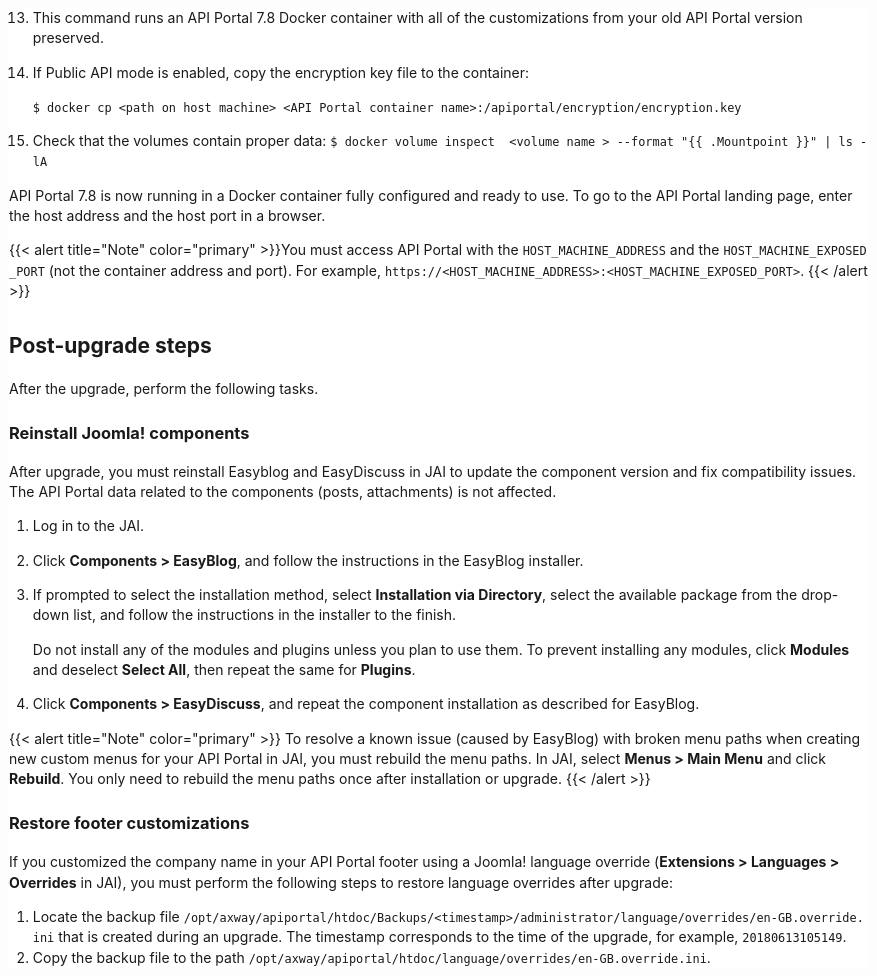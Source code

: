 13. This command runs an API Portal 7.8 Docker container with all of the customizations from your old API Portal version preserved.
14. If Public API mode is enabled, copy the encryption key file to the container:

    ```
    $ docker cp <path on host machine> <API Portal container name>:/apiportal/encryption/encryption.key
    ```

16. Check that the volumes contain proper data:
    `$ docker volume inspect  <volume name > --format "{{ .Mountpoint }}" | ls -lA`

API Portal 7.8 is now running in a Docker container fully configured and ready to use. To go to the API Portal landing page, enter the host address and the host port in a browser.

{{< alert title="Note" color="primary" >}}You must access API Portal with the `HOST_MACHINE_ADDRESS` and the `HOST_MACHINE_EXPOSED_PORT` (not the container address and port). For example, `https://<HOST_MACHINE_ADDRESS>:<HOST_MACHINE_EXPOSED_PORT>`. {{< /alert >}}

Post-upgrade steps
------------------

After the upgrade, perform the following tasks.

### Reinstall Joomla! components

After upgrade, you must reinstall Easyblog and EasyDiscuss in JAI to update the component version and fix compatibility issues. The API Portal data related to the components (posts, attachments) is not affected.

1.  Log in to the JAI.
2.  Click **Components > EasyBlog**, and follow the instructions in the EasyBlog installer.
3.  If prompted to select the installation method, select **Installation via Directory**, select the available package from the drop-down list, and follow the instructions in the installer to the finish.
    
    Do not install any of the modules and plugins unless you plan to use them. To prevent installing any modules, click **Modules** and deselect **Select All**, then repeat the same for **Plugins**.
5.  Click **Components > EasyDiscuss**, and repeat the component installation as described for EasyBlog.

{{< alert title="Note" color="primary" >}} To resolve a known issue (caused by EasyBlog) with broken menu paths when creating new custom menus for your API Portal in JAI, you must rebuild the menu paths. In JAI, select **Menus > Main Menu** and click **Rebuild**. You only need to rebuild the menu paths once after installation or upgrade. {{< /alert >}}

### Restore footer customizations

If you customized the company name in your API Portal footer using a Joomla! language override (**Extensions > Languages > Overrides** in JAI), you must perform the following steps to restore language overrides after upgrade:

1.  Locate the backup file `/opt/axway/apiportal/htdoc/Backups/<timestamp>/administrator/language/overrides/en-GB.override.ini` that is created during an upgrade. The timestamp corresponds to the time of the upgrade, for example, `20180613105149`.
2.  Copy the backup file to the path `/opt/axway/apiportal/htdoc/language/overrides/en-GB.override.ini`.
